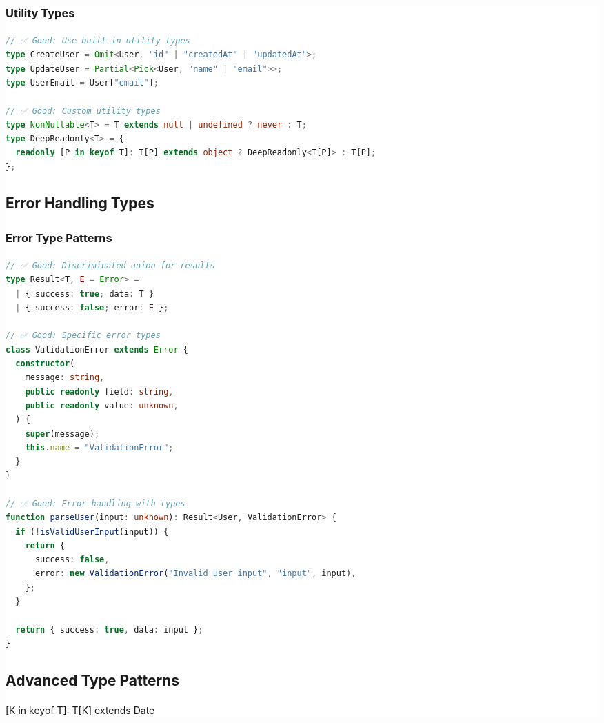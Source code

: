 ### Utility Types

```typescript
// ✅ Good: Use built-in utility types
type CreateUser = Omit<User, "id" | "createdAt" | "updatedAt">;
type UpdateUser = Partial<Pick<User, "name" | "email">>;
type UserEmail = User["email"];

// ✅ Good: Custom utility types
type NonNullable<T> = T extends null | undefined ? never : T;
type DeepReadonly<T> = {
  readonly [P in keyof T]: T[P] extends object ? DeepReadonly<T[P]> : T[P];
};
```

## Error Handling Types

### Error Type Patterns

```typescript
// ✅ Good: Discriminated union for results
type Result<T, E = Error> =
  | { success: true; data: T }
  | { success: false; error: E };

// ✅ Good: Specific error types
class ValidationError extends Error {
  constructor(
    message: string,
    public readonly field: string,
    public readonly value: unknown,
  ) {
    super(message);
    this.name = "ValidationError";
  }
}

// ✅ Good: Error handling with types
function parseUser(input: unknown): Result<User, ValidationError> {
  if (!isValidUserInput(input)) {
    return {
      success: false,
      error: new ValidationError("Invalid user input", "input", input),
    };
  }

  return { success: true, data: input };
}
```

## Advanced Type Patterns


  [K in keyof T]: T[K] extends Date
